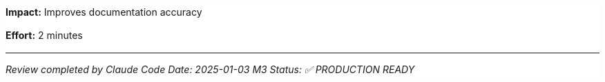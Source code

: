 **Impact:** Improves documentation accuracy

**Effort:** 2 minutes

---

*Review completed by Claude Code*
*Date: 2025-01-03*
*M3 Status: ✅ PRODUCTION READY*
